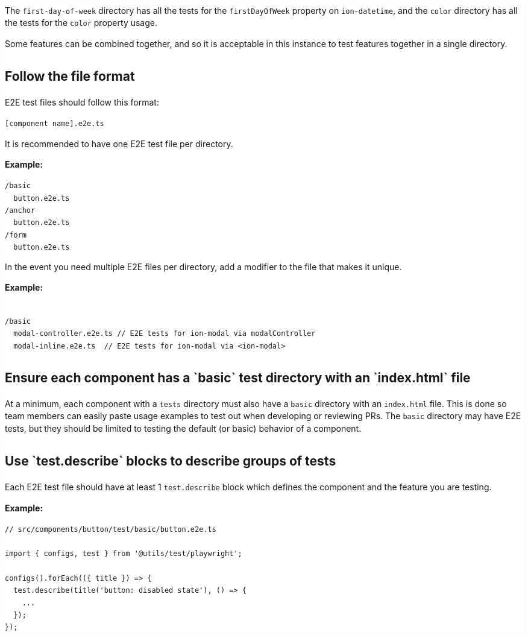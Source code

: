 The `first-day-of-week` directory has all the tests for the `firstDayOfWeek` property on `ion-datetime`, and the `color` directory has all the tests for the `color` property usage.

Some features can be combined together, and so it is acceptable in this instance to test features together in a single directory.

<h2 id="practice-file-format">Follow the file format</h2>

E2E test files should follow this format:

```tsx
[component name].e2e.ts
```

It is recommended to have one E2E test file per directory.

**Example:**

```tsx
/basic
  button.e2e.ts
/anchor
  button.e2e.ts
/form
  button.e2e.ts
```

In the event you need multiple E2E files per directory, add a modifier to the file that makes it unique.

**Example:**

```tsx

/basic
  modal-controller.e2e.ts // E2E tests for ion-modal via modalController
  modal-inline.e2e.ts  // E2E tests for ion-modal via <ion-modal>
```

<h2 id="practice-basic">Ensure each component has a `basic` test directory with an `index.html` file</h2>

At a minimum, each component with a `tests` directory must also have a `basic` directory with an `index.html` file. This is done so team members can easily paste usage examples to test out when developing or reviewing PRs. The `basic` directory may have E2E tests, but they should be limited to testing the default (or basic) behavior of a component.

<h2 id="practice-test-describe">Use `test.describe` blocks to describe groups of tests</h2>

Each E2E test file should have at least 1 `test.describe` block which defines the component and the feature you are testing.

**Example:**

```tsx
// src/components/button/test/basic/button.e2e.ts

import { configs, test } from '@utils/test/playwright';

configs().forEach(({ title }) => {
  test.describe(title('button: disabled state'), () => {
    ...
  });
});
```
